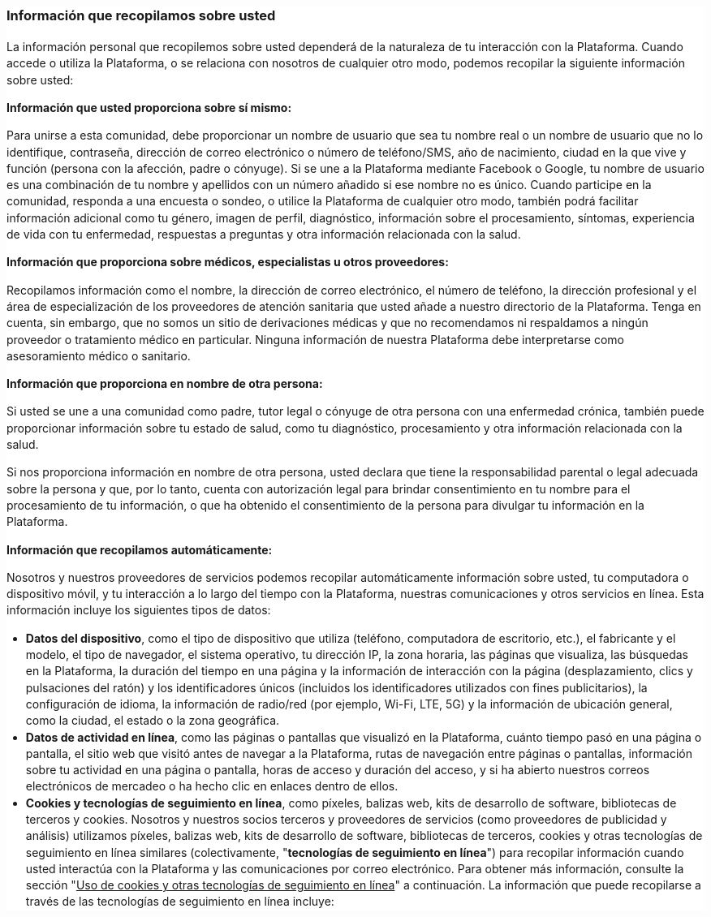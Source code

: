 ### Información que recopilamos sobre usted

La información personal que recopilemos sobre usted dependerá de la naturaleza de tu interacción con la Plataforma. Cuando accede o utiliza la Plataforma, o se relaciona con nosotros de cualquier otro modo, podemos recopilar la siguiente información sobre usted:

**Información que usted proporciona sobre sí mismo:**

Para unirse a esta comunidad, debe proporcionar un nombre de usuario que sea tu nombre real o un nombre de usuario que no lo identifique, contraseña, dirección de correo electrónico o número de teléfono/SMS, año de nacimiento, ciudad en la que vive y función (persona con la afección, padre o cónyuge). Si se une a la Plataforma mediante Facebook o Google, tu nombre de usuario es una combinación de tu nombre y apellidos con un número añadido si ese nombre no es único. Cuando participe en la comunidad, responda a una encuesta o sondeo, o utilice la Plataforma de cualquier otro modo, también podrá facilitar información adicional como tu género, imagen de perfil, diagnóstico, información sobre el procesamiento, síntomas, experiencia de vida con tu enfermedad, respuestas a preguntas y otra información relacionada con la salud.

**Información que proporciona sobre médicos, especialistas u otros proveedores:**

Recopilamos información como el nombre, la dirección de correo electrónico, el número de teléfono, la dirección profesional y el área de especialización de los proveedores de atención sanitaria que usted añade a nuestro directorio de la Plataforma. Tenga en cuenta, sin embargo, que no somos un sitio de derivaciones médicas y que no recomendamos ni respaldamos a ningún proveedor o tratamiento médico en particular. Ninguna información de nuestra Plataforma debe interpretarse como asesoramiento médico o sanitario.

**Información que proporciona en nombre de otra persona:**

Si usted se une a una comunidad como padre, tutor legal o cónyuge de otra persona con una enfermedad crónica, también puede proporcionar información sobre tu estado de salud, como tu diagnóstico, procesamiento y otra información relacionada con la salud.

Si nos proporciona información en nombre de otra persona, usted declara que tiene la responsabilidad parental o legal adecuada sobre la persona y que, por lo tanto, cuenta con autorización legal para brindar consentimiento en tu nombre para el procesamiento de tu información, o que ha obtenido el consentimiento de la persona para divulgar tu información en la Plataforma.

**Información que recopilamos automáticamente:**

Nosotros y nuestros proveedores de servicios podemos recopilar automáticamente información sobre usted, tu computadora o dispositivo móvil, y tu interacción a lo largo del tiempo con la Plataforma, nuestras comunicaciones y otros servicios en línea. Esta información incluye los siguientes tipos de datos:

* **Datos del dispositivo**, como el tipo de dispositivo que utiliza (teléfono, computadora de escritorio, etc.), el fabricante y el modelo, el tipo de navegador, el sistema operativo, tu dirección IP, la zona horaria, las páginas que visualiza, las búsquedas en la Plataforma, la duración del tiempo en una página y la información de interacción con la página (desplazamiento, clics y pulsaciones del ratón) y los identificadores únicos (incluidos los identificadores utilizados con fines publicitarios), la configuración de idioma, la información de radio/red (por ejemplo, Wi-Fi, LTE, 5G) y la información de ubicación general, como la ciudad, el estado o la zona geográfica.
* **Datos de actividad en línea**, como las páginas o pantallas que visualizó en la Plataforma, cuánto tiempo pasó en una página o pantalla, el sitio web que visitó antes de navegar a la Plataforma, rutas de navegación entre páginas o pantallas, información sobre tu actividad en una página o pantalla, horas de acceso y duración del acceso, y si ha abierto nuestros correos electrónicos de mercadeo o ha hecho clic en enlaces dentro de ellos.
* **Cookies y tecnologías de seguimiento en línea**, como píxeles, balizas web, kits de desarrollo de software, bibliotecas de terceros y cookies. Nosotros y nuestros socios terceros y proveedores de servicios (como proveedores de publicidad y análisis) utilizamos píxeles, balizas web, kits de desarrollo de software, bibliotecas de terceros, cookies y otras tecnologías de seguimiento en línea similares (colectivamente, "**tecnologías de seguimiento en línea**") para recopilar información cuando usted interactúa con la Plataforma y las comunicaciones por correo electrónico. Para obtener más información, consulte la sección "[Uso de cookies y otras tecnologías de seguimiento en línea](#cookies)" a continuación. La información que puede recopilarse a través de las tecnologías de seguimiento en línea incluye: